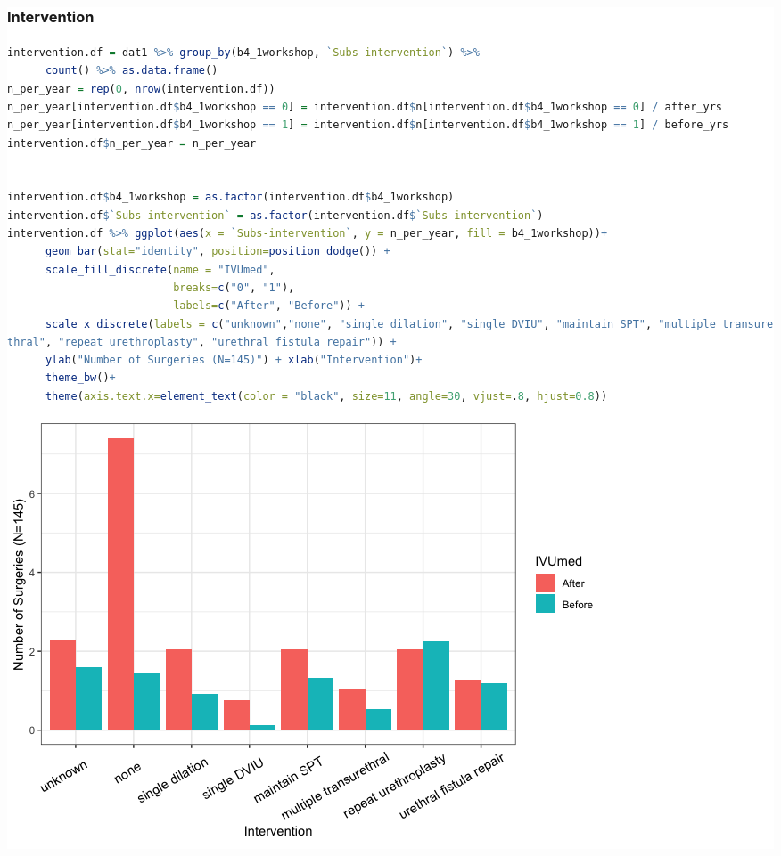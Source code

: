 ### Intervention

``` r
intervention.df = dat1 %>% group_by(b4_1workshop, `Subs-intervention`) %>%
      count() %>% as.data.frame()
n_per_year = rep(0, nrow(intervention.df))
n_per_year[intervention.df$b4_1workshop == 0] = intervention.df$n[intervention.df$b4_1workshop == 0] / after_yrs
n_per_year[intervention.df$b4_1workshop == 1] = intervention.df$n[intervention.df$b4_1workshop == 1] / before_yrs
intervention.df$n_per_year = n_per_year


intervention.df$b4_1workshop = as.factor(intervention.df$b4_1workshop)
intervention.df$`Subs-intervention` = as.factor(intervention.df$`Subs-intervention`)
intervention.df %>% ggplot(aes(x = `Subs-intervention`, y = n_per_year, fill = b4_1workshop))+ 
      geom_bar(stat="identity", position=position_dodge()) +
      scale_fill_discrete(name = "IVUmed",
                          breaks=c("0", "1"),
                          labels=c("After", "Before")) + 
      scale_x_discrete(labels = c("unknown","none", "single dilation", "single DVIU", "maintain SPT", "multiple transurethral", "repeat urethroplasty", "urethral fistula repair")) + 
      ylab("Number of Surgeries (N=145)") + xlab("Intervention")+
      theme_bw()+
      theme(axis.text.x=element_text(color = "black", size=11, angle=30, vjust=.8, hjust=0.8))
```

![](UrethralStudy_official_files/figure-markdown_github/unnamed-chunk-50-1.png)
